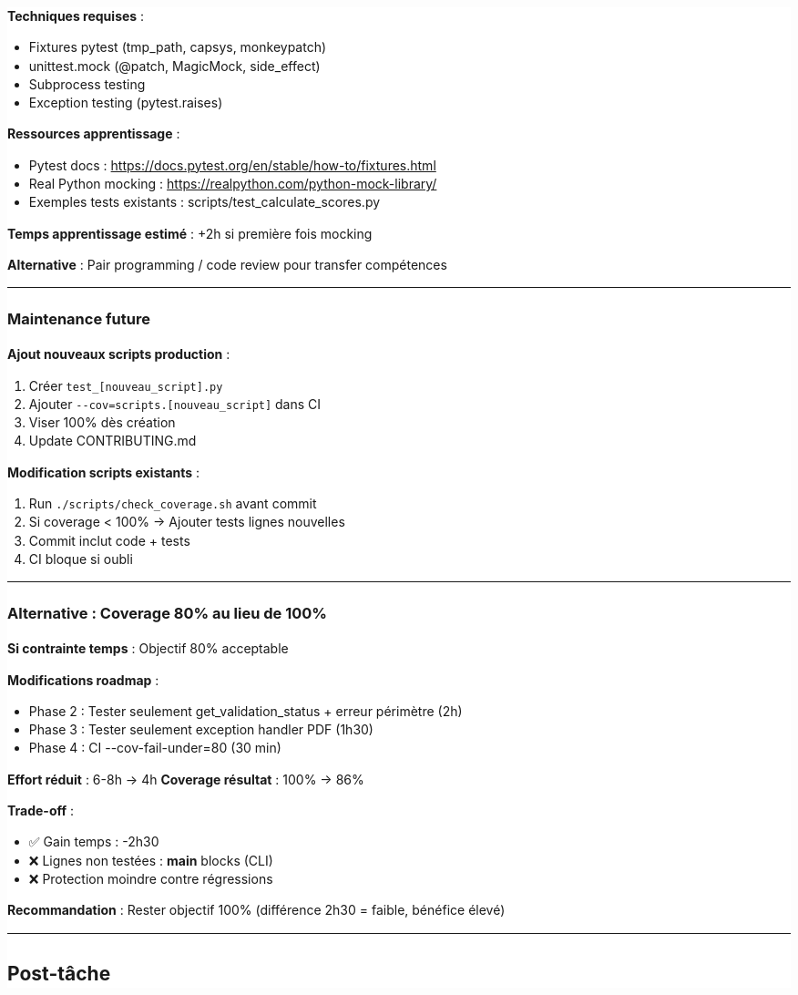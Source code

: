 **Techniques requises** :
- Fixtures pytest (tmp_path, capsys, monkeypatch)
- unittest.mock (@patch, MagicMock, side_effect)
- Subprocess testing
- Exception testing (pytest.raises)

**Ressources apprentissage** :
- Pytest docs : https://docs.pytest.org/en/stable/how-to/fixtures.html
- Real Python mocking : https://realpython.com/python-mock-library/
- Exemples tests existants : scripts/test_calculate_scores.py

**Temps apprentissage estimé** : +2h si première fois mocking

**Alternative** : Pair programming / code review pour transfer compétences

---

### Maintenance future

**Ajout nouveaux scripts production** :
1. Créer `test_[nouveau_script].py`
2. Ajouter `--cov=scripts.[nouveau_script]` dans CI
3. Viser 100% dès création
4. Update CONTRIBUTING.md

**Modification scripts existants** :
1. Run `./scripts/check_coverage.sh` avant commit
2. Si coverage < 100% → Ajouter tests lignes nouvelles
3. Commit inclut code + tests
4. CI bloque si oubli

---

### Alternative : Coverage 80% au lieu de 100%

**Si contrainte temps** : Objectif 80% acceptable

**Modifications roadmap** :
- Phase 2 : Tester seulement get_validation_status + erreur périmètre (2h)
- Phase 3 : Tester seulement exception handler PDF (1h30)
- Phase 4 : CI --cov-fail-under=80 (30 min)

**Effort réduit** : 6-8h → 4h
**Coverage résultat** : 100% → 86%

**Trade-off** :
- ✅ Gain temps : -2h30
- ❌ Lignes non testées : __main__ blocks (CLI)
- ❌ Protection moindre contre régressions

**Recommandation** : Rester objectif 100% (différence 2h30 = faible, bénéfice élevé)

---

## Post-tâche
